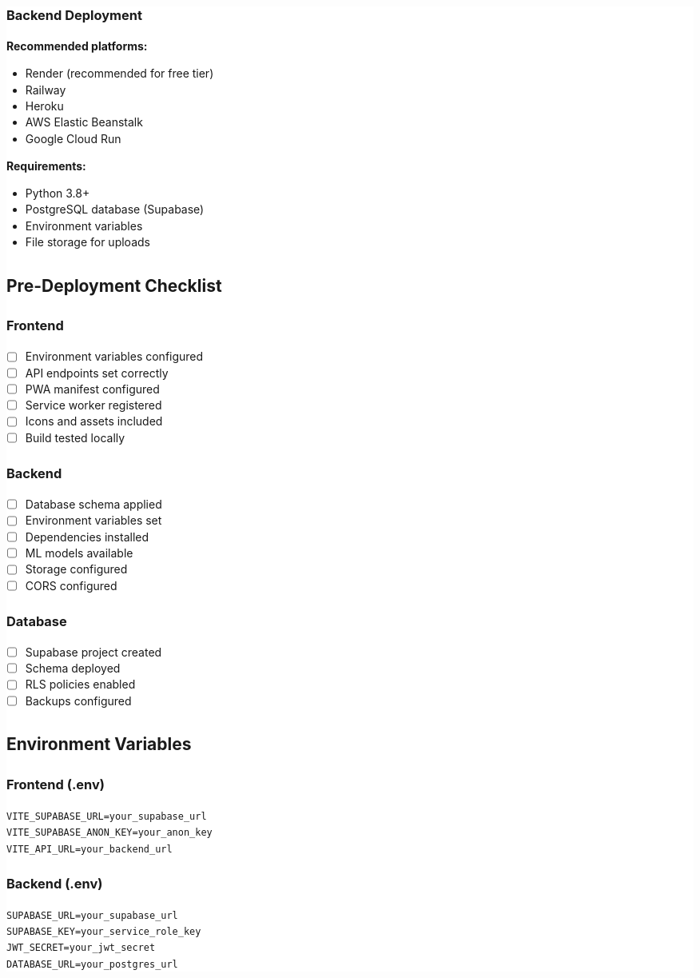 ### Backend Deployment

**Recommended platforms:**
- Render (recommended for free tier)
- Railway
- Heroku
- AWS Elastic Beanstalk
- Google Cloud Run

**Requirements:**
- Python 3.8+
- PostgreSQL database (Supabase)
- Environment variables
- File storage for uploads

## Pre-Deployment Checklist

### Frontend
- [ ] Environment variables configured
- [ ] API endpoints set correctly
- [ ] PWA manifest configured
- [ ] Service worker registered
- [ ] Icons and assets included
- [ ] Build tested locally

### Backend
- [ ] Database schema applied
- [ ] Environment variables set
- [ ] Dependencies installed
- [ ] ML models available
- [ ] Storage configured
- [ ] CORS configured

### Database
- [ ] Supabase project created
- [ ] Schema deployed
- [ ] RLS policies enabled
- [ ] Backups configured

## Environment Variables

### Frontend (.env)
```env
VITE_SUPABASE_URL=your_supabase_url
VITE_SUPABASE_ANON_KEY=your_anon_key
VITE_API_URL=your_backend_url
```

### Backend (.env)
```env
SUPABASE_URL=your_supabase_url
SUPABASE_KEY=your_service_role_key
JWT_SECRET=your_jwt_secret
DATABASE_URL=your_postgres_url
```
